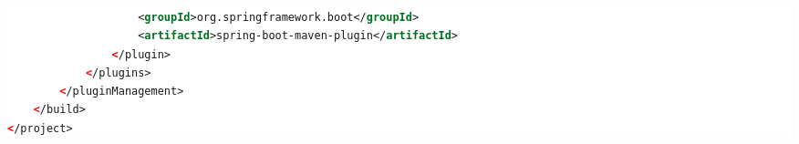 ````xml
                    <groupId>org.springframework.boot</groupId>
                    <artifactId>spring-boot-maven-plugin</artifactId>
                </plugin>
            </plugins>
        </pluginManagement>
    </build>
</project>
````


